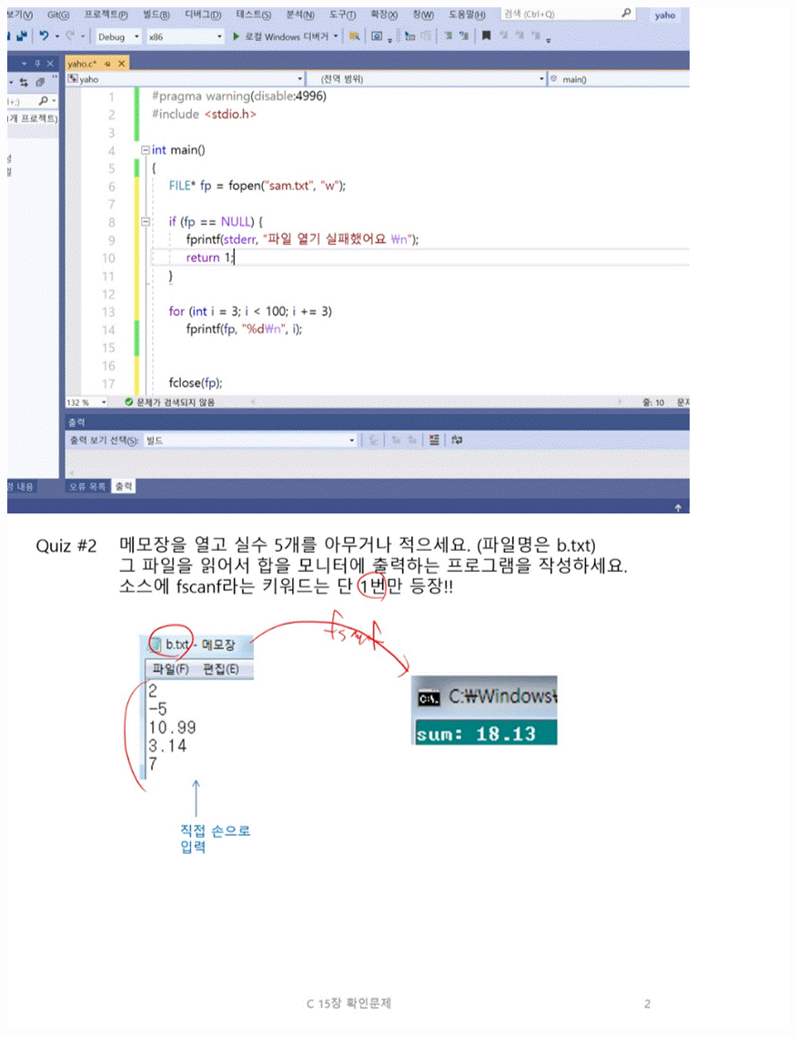<img src=".\images\2021-08-22-(C)Basic(기초문법)\clip_image168.gif" />

<img src=".\images\2021-08-22-(C)Basic(기초문법)\clip_image170.gif" />
